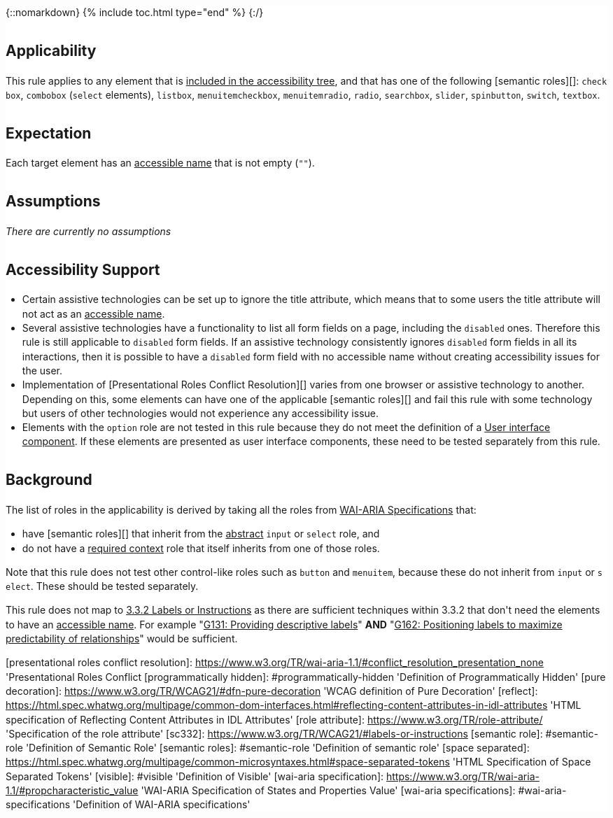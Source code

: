 {::nomarkdown}
{% include toc.html type="end" %}
{:/}

## Applicability

This rule applies to any element that is [included in the accessibility tree](#included-in-the-accessibility-tree), and that has one of the following [semantic roles][]: `checkbox`, `combobox` (`select` elements), `listbox`, `menuitemcheckbox`, `menuitemradio`, `radio`, `searchbox`, `slider`, `spinbutton`, `switch`, `textbox`.

## Expectation

Each target element has an [accessible name][] that is not empty (`""`).

## Assumptions

_There are currently no assumptions_

## Accessibility Support

- Certain assistive technologies can be set up to ignore the title attribute, which means that to some users the title attribute will not act as an [accessible name][].
- Several assistive technologies have a functionality to list all form fields on a page, including the `disabled` ones. Therefore this rule is still applicable to `disabled` form fields. If an assistive technology consistently ignores `disabled` form fields in all its interactions, then it is possible to have a `disabled` form field with no accessible name without creating accessibility issues for the user.
- Implementation of [Presentational Roles Conflict Resolution][] varies from one browser or assistive technology to another. Depending on this, some elements can have one of the applicable [semantic roles][] and fail this rule with some technology but users of other technologies would not experience any accessibility issue.
- Elements with the `option` role are not tested in this rule because they do not meet the definition of a [User interface component](https://www.w3.org/TR/WCAG21/#dfn-user-interface-components). If these elements are presented as user interface components, these need to be tested separately from this rule.

## Background

The list of roles in the applicability is derived by taking all the roles from [WAI-ARIA Specifications](#wai-aria-specifications) that:

- have [semantic roles][] that inherit from the [abstract](https://www.w3.org/TR/wai-aria/#abstract_roles) `input` or `select` role, and
- do not have a [required context](https://www.w3.org/TR/wai-aria/#scope) role that itself inherits from one of those roles.

Note that this rule does not test other control-like roles such as `button` and `menuitem`, because these do not inherit from `input` or `select`. These should be tested separately.

This rule does not map to [3.3.2 Labels or Instructions](https://www.w3.org/TR/WCAG21/#labels-or-instructions) as there are sufficient techniques within 3.3.2 that don't need the elements to have an [accessible name][]. For example "[G131: Providing descriptive labels](https://www.w3.org/WAI/WCAG21/Techniques/general/G131)" **AND** "[G162: Positioning labels to maximize predictability of relationships](https://www.w3.org/WAI/WCAG21/Techniques/general/G162)" would be sufficient.


[accessibility support base line]: https://www.w3.org/TR/WCAG-EM/#step1c 'Definition of accessibility support base line'
[accessible name and description computation]: https://www.w3.org/TR/accname 'Accessible Name and Description Computation'
[accessible name]: #accessible-name 'Definition of accessible name'
[attribute value]: #attribute-value 'Definition of attribute value'
[boolean attributes]: https://html.spec.whatwg.org/multipage/common-microsyntaxes.html#boolean-attributes 'HTML Specification of Boolean Attribute'
[comma separated]: https://html.spec.whatwg.org/multipage/common-microsyntaxes.html#comma-separated-tokens 'HTML Specification of Comma Separated Tokens'
[computed]: https://www.w3.org/TR/css-cascade/#computed-value 'CSS definition of computed value'
[enumerated attributes]: https://html.spec.whatwg.org/multipage/common-microsyntaxes.html#enumerated-attribute 'HTML Specification of Enumerated Attribute'
[examples of accessible name]: https://act-rules.github.io/pages/examples/accessible-name/
[examples of included in the accessibility tree]: https://act-rules.github.io/pages/examples/included-in-the-accessibility-tree/
[examples of programmatic label]: https://act-rules.github.io/pages/examples/programmatic-label/
[explicit role]: #explicit-role 'Definition of Explicit Role'
[flat tree]: https://drafts.csswg.org/css-scoping/#flat-tree 'Definition of flat tree'
[focusable]: #focusable 'Definition of Focusable'
[html aam]: https://www.w3.org/TR/html-aam-1.0/#html-attribute-state-and-property-mappings 'Specification of HTML attributes value mapping to ARIA states and properties'
[idl attribute]: https://heycam.github.io/webidl/#idl-attributes "Definition of Web IDL Attribute (Editor's Draft)"
[implicit role]: #implicit-role 'Definition of Implicit Role'
[included in the accessibility tree]: #included-in-the-accessibility-tree 'Definition of included in the accessibility tree'
[inclusive ancestors]: https://dom.spec.whatwg.org/#concept-tree-inclusive-ancestor 'DOM Definition of Inclusive Ancestor'
[label]: https://www.w3.org/TR/WCAG21/#dfn-labels 'WCAG definition of Labels'
[labeled control]: https://html.spec.whatwg.org/multipage/forms.html#labeled-control 'Definition of labeled control'
[marked as decorative]: #marked-as-decorative 'Definition of Marked as Decorative'
[numbers]: https://html.spec.whatwg.org/multipage/common-microsyntaxes.html#numbers 'HTML Specification of Number Parsing'
[presentational roles conflict resolution]: https://www.w3.org/TR/wai-aria-1.1/#conflict_resolution_presentation_none 'Presentational Roles Conflict 
[programmatically hidden]: #programmatically-hidden 'Definition of Programmatically Hidden'
[pure decoration]: https://www.w3.org/TR/WCAG21/#dfn-pure-decoration 'WCAG definition of Pure Decoration'
[reflect]: https://html.spec.whatwg.org/multipage/common-dom-interfaces.html#reflecting-content-attributes-in-idl-attributes 'HTML specification of Reflecting Content Attributes in IDL Attributes'
[role attribute]: https://www.w3.org/TR/role-attribute/ 'Specification of the role attribute'
[sc332]: https://www.w3.org/TR/WCAG21/#labels-or-instructions
[semantic role]: #semantic-role 'Definition of Semantic Role'
[semantic roles]: #semantic-role 'Definition of semantic role'
[space separated]: https://html.spec.whatwg.org/multipage/common-microsyntaxes.html#space-separated-tokens 'HTML Specification of Space Separated Tokens'
[visible]: #visible 'Definition of Visible'
[wai-aria specification]: https://www.w3.org/TR/wai-aria-1.1/#propcharacteristic_value 'WAI-ARIA Specification of States and Properties Value'
[wai-aria specifications]: #wai-aria-specifications 'Definition of WAI-ARIA specifications'